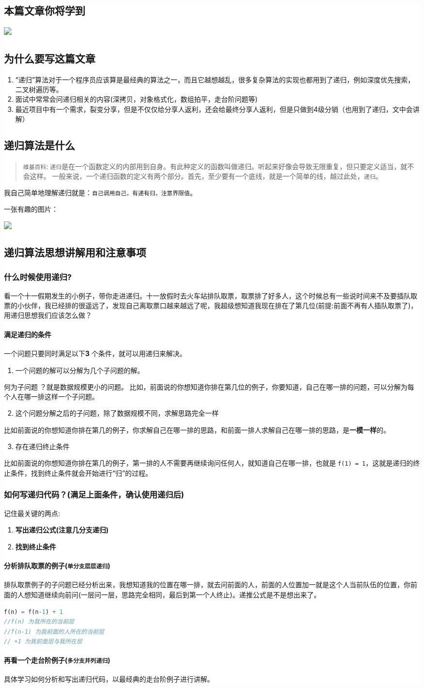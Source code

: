 ## 本篇文章你将学到

![](http://img.xiaogangzai.cn/article_12.jpg)

## 为什么要写这篇文章
1. “递归”算法对于一个程序员应该算是最经典的算法之一，而且它越想越乱，很多复杂算法的实现也都用到了递归，例如深度优先搜索，二叉树遍历等。
2. 面试中常常会问递归相关的内容(深拷贝，对象格式化，数组拍平，走台阶问题等)   
3. 最近项目中有一个需求，裂变分享，但是不仅仅给分享人返利，还会给最终分享人返利，但是只做到4级分销（也用到了递归，文中会讲解）   


## 递归算法是什么
> `维基百科`: `递归`是在一个函数定义的内部用到自身。有此种定义的函数叫做递归。听起来好像会导致无限重复，但只要定义适当，就不会这样。 一般来说，一个递归函数的定义有两个部分。首先，至少要有一个底线，就是一个简单的线，越过此处，`递归`。

我自己简单地理解递归就是：`自己调用自己，有递有归，注意界限值`。

一张有趣的图片：

![](http://img.xiaogangzai.cn/article_13.jpg)

## 递归算法思想讲解用和注意事项

### 什么时候使用递归?
看一个十一假期发生的小例子，带你走进递归。十一放假时去火车站排队取票，取票排了好多人，这个时候总有一些说时间来不及要插队取票的小伙伴，我已经排的很遥远了，发现自己离取票口越来越远了呢，我超级想知道我现在排在了第几位(前提:前面不再有人插队取票了)，用递归思想我们应该怎么做？

#### 满足递归的条件
一个问题只要同时满足以下**3** 个条件，就可以用递归来解决。

1. 一个问题的解可以分解为几个子问题的解。

何为子问题 ？就是数据规模更小的问题。
比如，前面说的你想知道你排在第几位的例子，你要知道，自己在哪一排的问题，可以分解为每个人在哪一排这样一个子问题。

2. 这个问题分解之后的子问题，除了数据规模不同，求解思路完全一样

比如前面说的你想知道你排在第几的例子，你求解自己在哪一排的思路，和前面一排人求解自己在哪一排的思路，是**一模一样**的。

3. 存在递归终止条件

比如前面说的你想知道你排在第几的例子，第一排的人不需要再继续询问任何人，就知道自己在哪一排，也就是 `f(1) = 1`，这就是递归的终止条件，找到终止条件就会开始进行“归”的过程。

### 如何写递归代码？(满足上面条件，确认使用递归后)
记住最关键的两点:

1. **写出递归公式(注意几分支递归)**

2. **找到终止条件**

#### 分析排队取票的例子(`单分支层层递归`)
排队取票例子的子问题已经分析出来，我想知道我的位置在哪一排，就去问前面的人，前面的人位置加一就是这个人当前队伍的位置，你前面的人想知道继续向前问(一层问一层，思路完全相同，最后到第一个人终止)。递推公式是不是想出来了。
```javascript
f(n) = f(n-1) + 1
//f(n) 为我所在的当前层
//f(n-1) 为我前面的人所在的当前层
// +1 为我前面层与我所在层
```
#### 再看一个走台阶例子(`多分支并列递归`)
具体学习如何分析和写出递归代码，以最经典的走台阶例子进行讲解。
